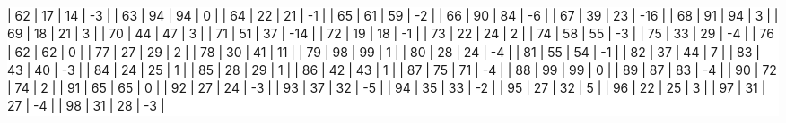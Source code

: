 | 62 | 17 | 14 | -3 |
| 63 | 94 | 94 | 0 |
| 64 | 22 | 21 | -1 |
| 65 | 61 | 59 | -2 |
| 66 | 90 | 84 | -6 |
| 67 | 39 | 23 | -16 |
| 68 | 91 | 94 | 3 |
| 69 | 18 | 21 | 3 |
| 70 | 44 | 47 | 3 |
| 71 | 51 | 37 | -14 |
| 72 | 19 | 18 | -1 |
| 73 | 22 | 24 | 2 |
| 74 | 58 | 55 | -3 |
| 75 | 33 | 29 | -4 |
| 76 | 62 | 62 | 0 |
| 77 | 27 | 29 | 2 |
| 78 | 30 | 41 | 11 |
| 79 | 98 | 99 | 1 |
| 80 | 28 | 24 | -4 |
| 81 | 55 | 54 | -1 |
| 82 | 37 | 44 | 7 |
| 83 | 43 | 40 | -3 |
| 84 | 24 | 25 | 1 |
| 85 | 28 | 29 | 1 |
| 86 | 42 | 43 | 1 |
| 87 | 75 | 71 | -4 |
| 88 | 99 | 99 | 0 |
| 89 | 87 | 83 | -4 |
| 90 | 72 | 74 | 2 |
| 91 | 65 | 65 | 0 |
| 92 | 27 | 24 | -3 |
| 93 | 37 | 32 | -5 |
| 94 | 35 | 33 | -2 |
| 95 | 27 | 32 | 5 |
| 96 | 22 | 25 | 3 |
| 97 | 31 | 27 | -4 |
| 98 | 31 | 28 | -3 |